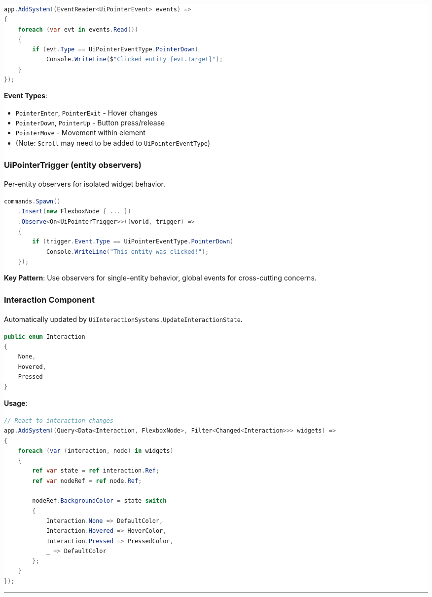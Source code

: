 ```csharp
app.AddSystem((EventReader<UiPointerEvent> events) =>
{
    foreach (var evt in events.Read())
    {
        if (evt.Type == UiPointerEventType.PointerDown)
            Console.WriteLine($"Clicked entity {evt.Target}");
    }
});
```

**Event Types**:
- `PointerEnter`, `PointerExit` - Hover changes
- `PointerDown`, `PointerUp` - Button press/release
- `PointerMove` - Movement within element
- (Note: `Scroll` may need to be added to `UiPointerEventType`)

### UiPointerTrigger (entity observers)
Per-entity observers for isolated widget behavior.

```csharp
commands.Spawn()
    .Insert(new FlexboxNode { ... })
    .Observe<On<UiPointerTrigger>>((world, trigger) =>
    {
        if (trigger.Event.Type == UiPointerEventType.PointerDown)
            Console.WriteLine("This entity was clicked!");
    });
```

**Key Pattern**: Use observers for single-entity behavior, global events for cross-cutting concerns.

### Interaction Component
Automatically updated by `UiInteractionSystems.UpdateInteractionState`.

```csharp
public enum Interaction
{
    None,
    Hovered,
    Pressed
}
```

**Usage**:
```csharp
// React to interaction changes
app.AddSystem((Query<Data<Interaction, FlexboxNode>, Filter<Changed<Interaction>>> widgets) =>
{
    foreach (var (interaction, node) in widgets)
    {
        ref var state = ref interaction.Ref;
        ref var nodeRef = ref node.Ref;

        nodeRef.BackgroundColor = state switch
        {
            Interaction.None => DefaultColor,
            Interaction.Hovered => HoverColor,
            Interaction.Pressed => PressedColor,
            _ => DefaultColor
        };
    }
});
```

---
